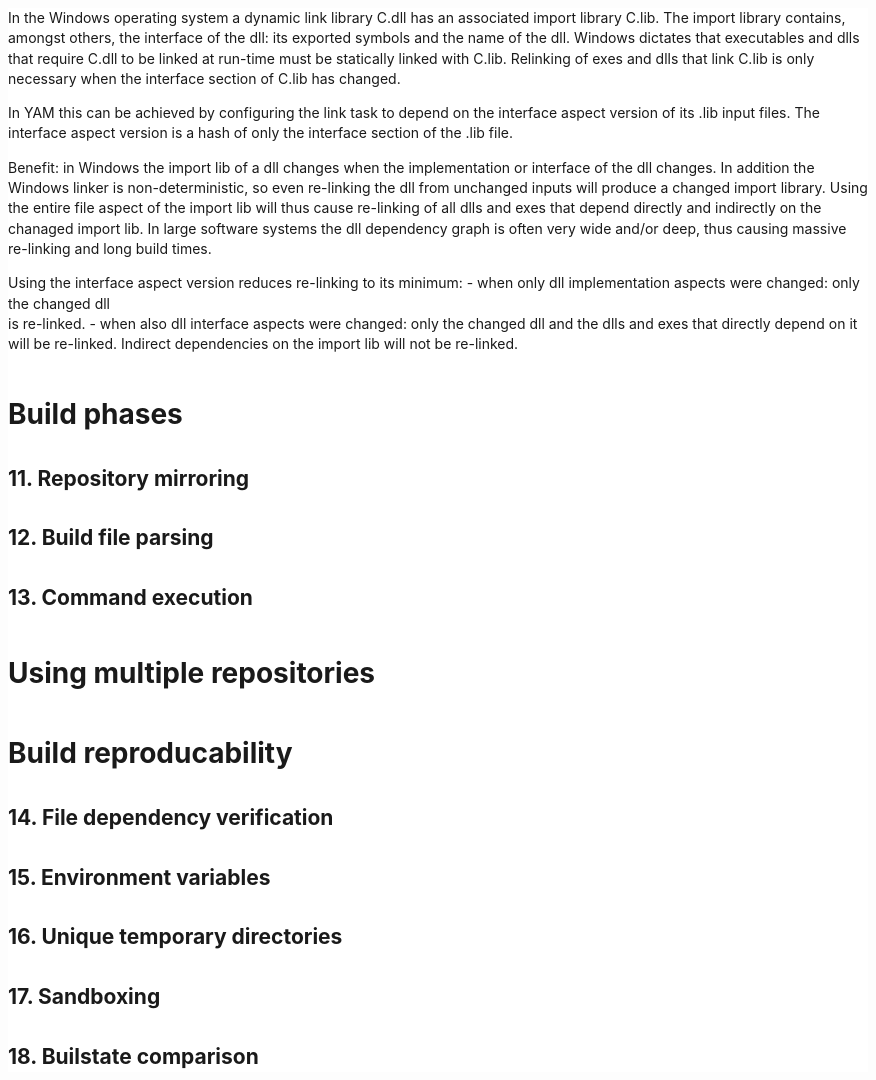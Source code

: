 In the Windows operating system a dynamic link library C.dll has an associated
import library C.lib. The import library contains, amongst others, the
interface of the dll: its exported symbols and the name of the dll. 
Windows dictates that executables and dlls that require C.dll to be linked at 
run-time must be statically linked with C.lib. Relinking of exes and dlls 
that link C.lib is only necessary when the interface section of C.lib has 
changed.

In YAM this can be achieved by configuring the link task to depend on the 
interface aspect version of its .lib input files. The interface aspect version 
is a hash of only the interface section of the .lib file.

Benefit: in Windows the import lib of a dll changes when the implementation or 
interface of the dll changes. In addition the Windows linker is non-deterministic, 
so even re-linking the dll from unchanged inputs will produce a changed import
library. Using the entire file aspect of the import lib will thus cause
re-linking of all dlls and exes that depend directly and indirectly on the 
chanaged import lib. In large software systems the dll dependency graph is often
very wide and/or deep, thus causing massive re-linking and long build times.  

Using the interface aspect version reduces re-linking to its minimum:
    - when only dll implementation aspects were changed: only the changed dll  
      is re-linked.
    - when also dll interface aspects were changed: only the changed dll and
      the dlls and exes that directly depend on it will be re-linked.
Indirect dependencies on the import lib will not be re-linked.

# Build phases
##  11. <a name='Repositorymirroring'></a>Repository mirroring
##  12. <a name='Buildfileparsing'></a>Build file parsing
##  13. <a name='Commandexecution'></a>Command execution

# Using multiple repositories

# Build reproducability
##  14. <a name='Filedependencyverification'></a>File dependency verification
##  15. <a name='Environmentvariables'></a>Environment variables
##  16. <a name='Uniquetemporarydirectories'></a>Unique temporary directories
##  17. <a name='Sandboxing'></a>Sandboxing
##  18. <a name='Builstatecomparison'></a>Builstate comparison
